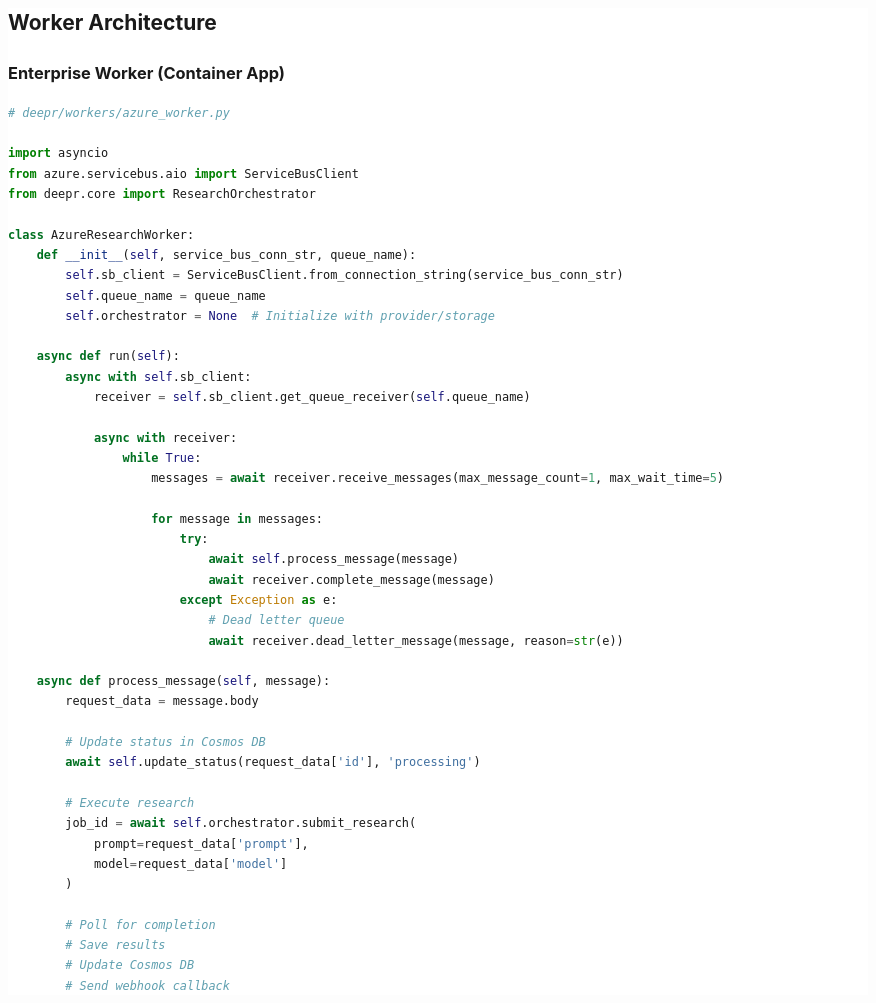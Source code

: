 
## Worker Architecture

### Enterprise Worker (Container App)

```python
# deepr/workers/azure_worker.py

import asyncio
from azure.servicebus.aio import ServiceBusClient
from deepr.core import ResearchOrchestrator

class AzureResearchWorker:
    def __init__(self, service_bus_conn_str, queue_name):
        self.sb_client = ServiceBusClient.from_connection_string(service_bus_conn_str)
        self.queue_name = queue_name
        self.orchestrator = None  # Initialize with provider/storage

    async def run(self):
        async with self.sb_client:
            receiver = self.sb_client.get_queue_receiver(self.queue_name)

            async with receiver:
                while True:
                    messages = await receiver.receive_messages(max_message_count=1, max_wait_time=5)

                    for message in messages:
                        try:
                            await self.process_message(message)
                            await receiver.complete_message(message)
                        except Exception as e:
                            # Dead letter queue
                            await receiver.dead_letter_message(message, reason=str(e))

    async def process_message(self, message):
        request_data = message.body

        # Update status in Cosmos DB
        await self.update_status(request_data['id'], 'processing')

        # Execute research
        job_id = await self.orchestrator.submit_research(
            prompt=request_data['prompt'],
            model=request_data['model']
        )

        # Poll for completion
        # Save results
        # Update Cosmos DB
        # Send webhook callback
```

